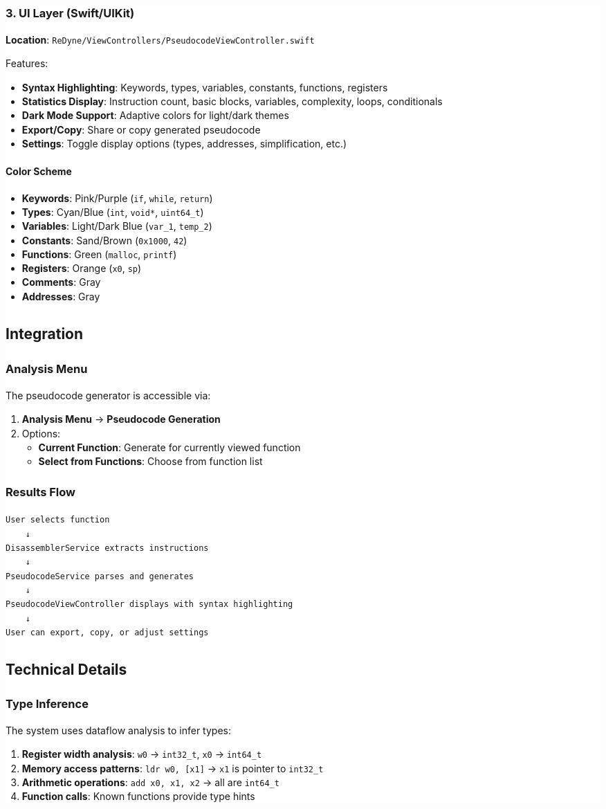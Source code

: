 ### 3. UI Layer (Swift/UIKit)
**Location**: `ReDyne/ViewControllers/PseudocodeViewController.swift`

Features:
- **Syntax Highlighting**: Keywords, types, variables, constants, functions, registers
- **Statistics Display**: Instruction count, basic blocks, variables, complexity, loops, conditionals
- **Dark Mode Support**: Adaptive colors for light/dark themes
- **Export/Copy**: Share or copy generated pseudocode
- **Settings**: Toggle display options (types, addresses, simplification, etc.)

#### Color Scheme

- **Keywords**: Pink/Purple (`if`, `while`, `return`)
- **Types**: Cyan/Blue (`int`, `void*`, `uint64_t`)
- **Variables**: Light/Dark Blue (`var_1`, `temp_2`)
- **Constants**: Sand/Brown (`0x1000`, `42`)
- **Functions**: Green (`malloc`, `printf`)
- **Registers**: Orange (`x0`, `sp`)
- **Comments**: Gray
- **Addresses**: Gray

## Integration

### Analysis Menu
The pseudocode generator is accessible via:
1. **Analysis Menu** → **Pseudocode Generation**
2. Options:
   - **Current Function**: Generate for currently viewed function
   - **Select from Functions**: Choose from function list

### Results Flow
```
User selects function
    ↓
DisassemblerService extracts instructions
    ↓
PseudocodeService parses and generates
    ↓
PseudocodeViewController displays with syntax highlighting
    ↓
User can export, copy, or adjust settings
```

## Technical Details

### Type Inference

The system uses dataflow analysis to infer types:
1. **Register width analysis**: `w0` → `int32_t`, `x0` → `int64_t`
2. **Memory access patterns**: `ldr w0, [x1]` → `x1` is pointer to `int32_t`
3. **Arithmetic operations**: `add x0, x1, x2` → all are `int64_t`
4. **Function calls**: Known functions provide type hints

